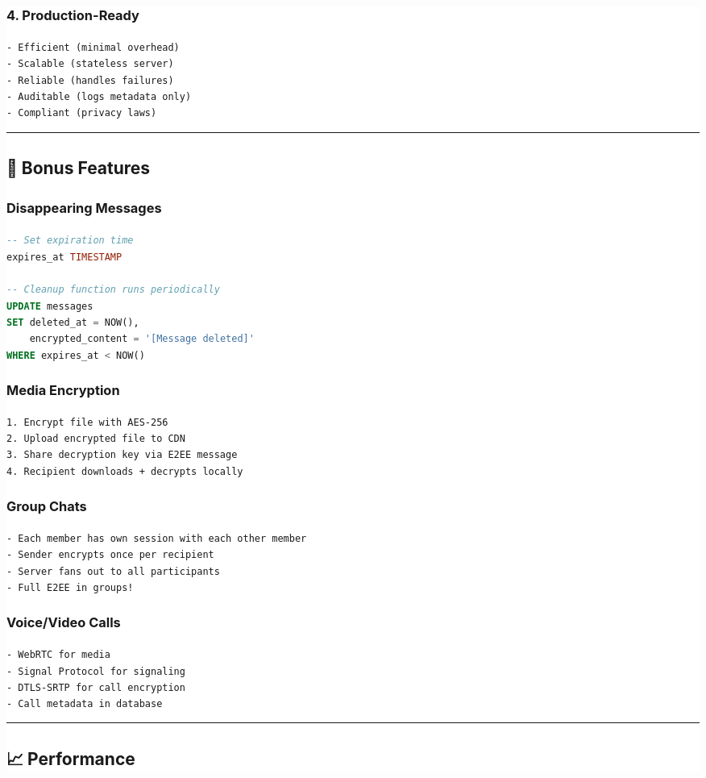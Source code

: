 ### 4. Production-Ready
```
- Efficient (minimal overhead)
- Scalable (stateless server)
- Reliable (handles failures)
- Auditable (logs metadata only)
- Compliant (privacy laws)
```

---

## 🎁 Bonus Features

### Disappearing Messages
```sql
-- Set expiration time
expires_at TIMESTAMP

-- Cleanup function runs periodically
UPDATE messages
SET deleted_at = NOW(),
    encrypted_content = '[Message deleted]'
WHERE expires_at < NOW()
```

### Media Encryption
```
1. Encrypt file with AES-256
2. Upload encrypted file to CDN
3. Share decryption key via E2EE message
4. Recipient downloads + decrypts locally
```

### Group Chats
```
- Each member has own session with each other member
- Sender encrypts once per recipient
- Server fans out to all participants
- Full E2EE in groups!
```

### Voice/Video Calls
```
- WebRTC for media
- Signal Protocol for signaling
- DTLS-SRTP for call encryption
- Call metadata in database
```

---

## 📈 Performance
